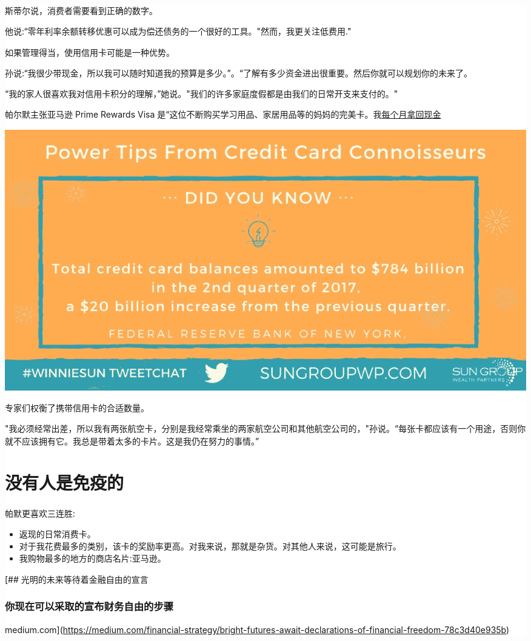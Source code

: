 斯蒂尔说，消费者需要看到正确的数字。

他说:“零年利率余额转移优惠可以成为偿还债务的一个很好的工具。"然而，我更关注低费用."

如果管理得当，使用信用卡可能是一种优势。

孙说:“我很少带现金，所以我可以随时知道我的预算是多少。”。“了解有多少资金进出很重要。然后你就可以规划你的未来了。

“我的家人很喜欢我对信用卡积分的理解，”她说。"我们的许多家庭度假都是由我们的日常开支来支付的。"

帕尔默主张亚马逊 Prime Rewards Visa 是“这位不断购买学习用品、家居用品等的妈妈的完美卡。我[每个月拿回现金](https://www.nerdwallet.com/blog/credit-cards/my-credit-card-strategy-cash-back-stretch-family-budget/)

![](img/324f428de080f47720495752fd60da09.png)

专家们权衡了携带信用卡的合适数量。

"我必须经常出差，所以我有两张航空卡，分别是我经常乘坐的两家航空公司和其他航空公司的，"孙说。“每张卡都应该有一个用途，否则你就不应该拥有它。我总是带着太多的卡片。这是我仍在努力的事情。”

# 没有人是免疫的

帕默更喜欢三连胜:

*   返现的日常消费卡。
*   对于我花费最多的类别，该卡的奖励率更高。对我来说，那就是杂货。对其他人来说，这可能是旅行。
*   我购物最多的地方的商店名片:亚马逊。

[](https://medium.com/financial-strategy/bright-futures-await-declarations-of-financial-freedom-78c3d40e935b) [## 光明的未来等待着金融自由的宣言

### 你现在可以采取的宣布财务自由的步骤

medium.com](https://medium.com/financial-strategy/bright-futures-await-declarations-of-financial-freedom-78c3d40e935b) 
